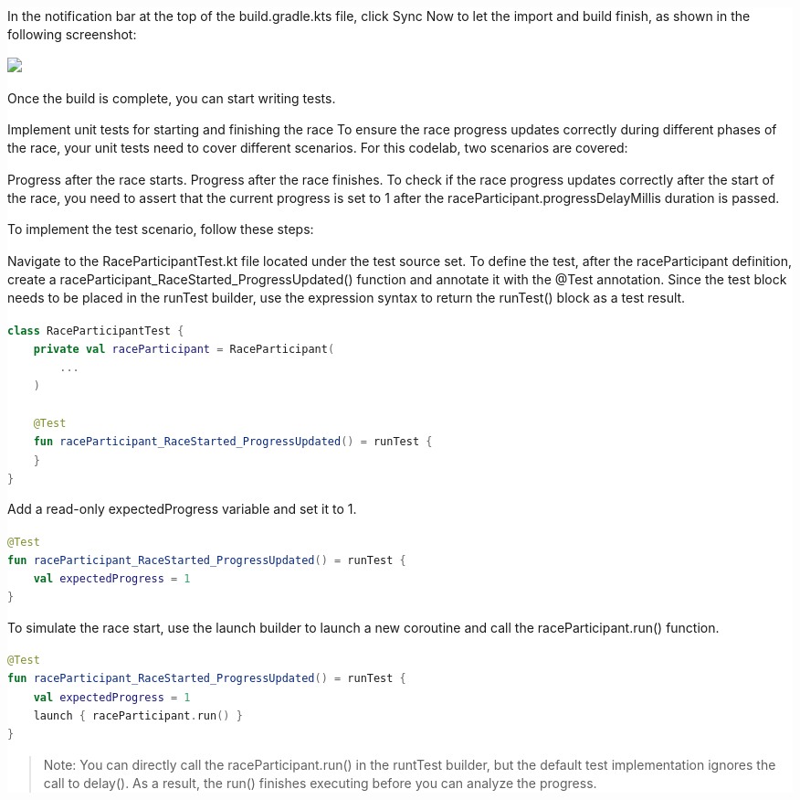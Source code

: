 In the notification bar at the top of the build.gradle.kts file, click Sync Now to let the import and build finish, as shown in the following screenshot:

![](https://developer.android.com/static/codelabs/basic-android-kotlin-compose-coroutines-android-studio/img/1c20fc10750ca60c_856.png)

Once the build is complete, you can start writing tests.

Implement unit tests for starting and finishing the race
To ensure the race progress updates correctly during different phases of the race, your unit tests need to cover different scenarios. For this codelab, two scenarios are covered:

Progress after the race starts.
Progress after the race finishes.
To check if the race progress updates correctly after the start of the race, you need to assert that the current progress is set to 1 after the raceParticipant.progressDelayMillis duration is passed.

To implement the test scenario, follow these steps:

Navigate to the RaceParticipantTest.kt file located under the test source set.
To define the test, after the raceParticipant definition, create a raceParticipant_RaceStarted_ProgressUpdated() function and annotate it with the @Test annotation. Since the test block needs to be placed in the runTest builder, use the expression syntax to return the runTest() block as a test result.

```kt
class RaceParticipantTest {
    private val raceParticipant = RaceParticipant(
        ...
    )

    @Test
    fun raceParticipant_RaceStarted_ProgressUpdated() = runTest {
    }
}
```

Add a read-only expectedProgress variable and set it to 1.

```kt
@Test
fun raceParticipant_RaceStarted_ProgressUpdated() = runTest {
    val expectedProgress = 1
}
```

To simulate the race start, use the launch builder to launch a new coroutine and call the raceParticipant.run() function.

```kt
@Test
fun raceParticipant_RaceStarted_ProgressUpdated() = runTest {
    val expectedProgress = 1
    launch { raceParticipant.run() }
}
```

> Note: You can directly call the raceParticipant.run() in the runtTest builder, but the default test implementation ignores the call to delay(). As a result, the run() finishes executing before you can analyze the progress.
